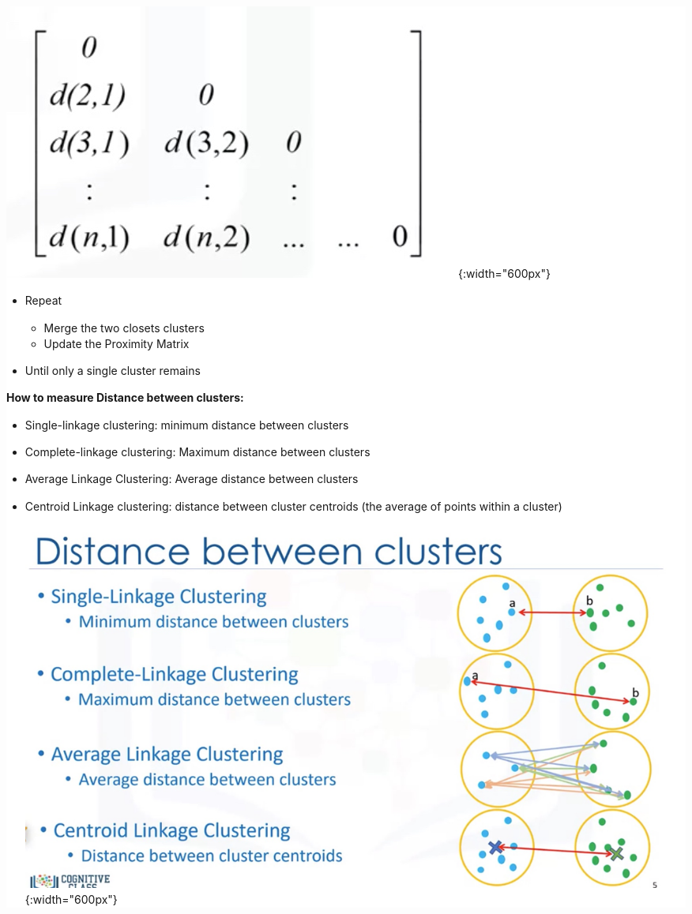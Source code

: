 ![-w300](/media/15842755659220/15845427050113.jpg){:width="600px"}


- Repeat

  - Merge the two closets clusters
  - Update the Proximity Matrix

- Until only a single cluster remains

**How to measure Distance between clusters:**

- Single-linkage clustering: minimum distance between clusters
- Complete-linkage clustering: Maximum distance between clusters
- Average Linkage Clustering: Average distance between clusters
- Centroid Linkage clustering: distance between cluster centroids (the average of points within a cluster)
  
  ![-w700](/media/15842755659220/15845429513913.jpg){:width="600px"}
